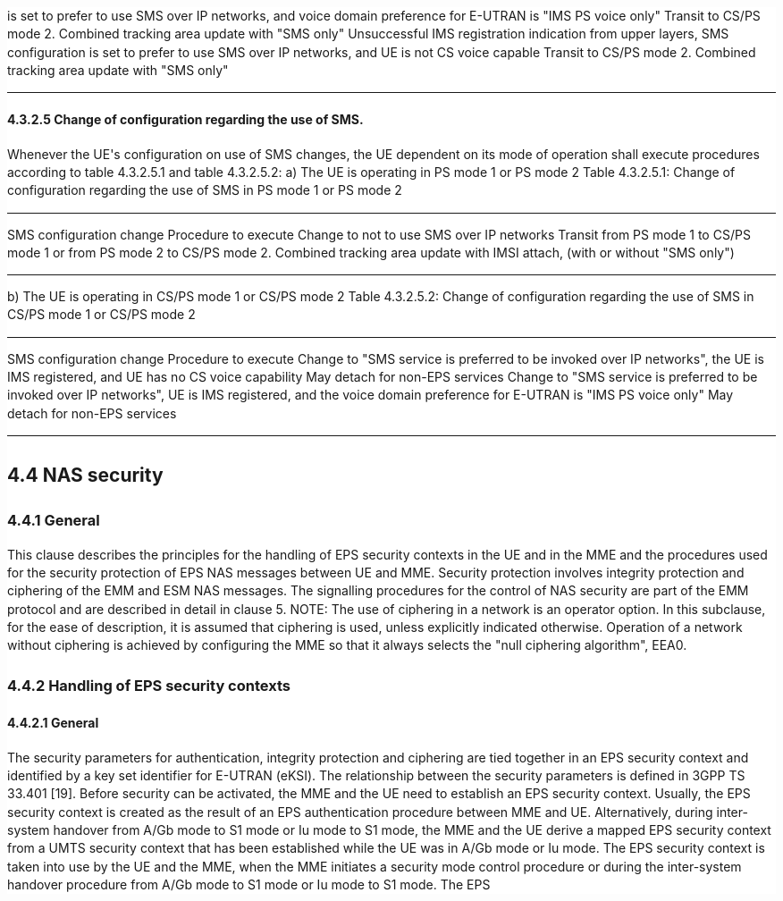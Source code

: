 is set to prefer to use SMS over IP networks, and voice domain preference for
E-UTRAN is \"IMS PS voice only\" Transit to CS/PS mode 2. Combined tracking
area update with \"SMS only\" Unsuccessful IMS registration indication from
upper layers, SMS configuration is set to prefer to use SMS over IP networks,
and UE is not CS voice capable Transit to CS/PS mode 2. Combined tracking area
update with \"SMS only\"
* * *
#### 4.3.2.5 Change of configuration regarding the use of SMS.
Whenever the UE\'s configuration on use of SMS changes, the UE dependent on
its mode of operation shall execute procedures according to table 4.3.2.5.1
and table 4.3.2.5.2:
a) The UE is operating in PS mode 1 or PS mode 2
Table 4.3.2.5.1: Change of configuration regarding the use of SMS in PS mode 1
or PS mode 2
* * *
SMS configuration change Procedure to execute Change to not to use SMS over IP
networks Transit from PS mode 1 to CS/PS mode 1 or from PS mode 2 to CS/PS
mode 2. Combined tracking area update with IMSI attach, (with or without \"SMS
only\")
* * *
b) The UE is operating in CS/PS mode 1 or CS/PS mode 2
Table 4.3.2.5.2: Change of configuration regarding the use of SMS in CS/PS
mode 1 or CS/PS mode 2
* * *
SMS configuration change Procedure to execute Change to \"SMS service is
preferred to be invoked over IP networks\", the UE is IMS registered, and UE
has no CS voice capability May detach for non-EPS services Change to \"SMS
service is preferred to be invoked over IP networks\", UE is IMS registered,
and the voice domain preference for E-UTRAN is \"IMS PS voice only\" May
detach for non-EPS services
* * *
## 4.4 NAS security
### 4.4.1 General
This clause describes the principles for the handling of EPS security contexts
in the UE and in the MME and the procedures used for the security protection
of EPS NAS messages between UE and MME. Security protection involves integrity
protection and ciphering of the EMM and ESM NAS messages.
The signalling procedures for the control of NAS security are part of the EMM
protocol and are described in detail in clause 5.
NOTE: The use of ciphering in a network is an operator option. In this
subclause, for the ease of description, it is assumed that ciphering is used,
unless explicitly indicated otherwise. Operation of a network without
ciphering is achieved by configuring the MME so that it always selects the
\"null ciphering algorithm\", EEA0.
### 4.4.2 Handling of EPS security contexts
#### 4.4.2.1 General
The security parameters for authentication, integrity protection and ciphering
are tied together in an EPS security context and identified by a key set
identifier for E-UTRAN (eKSI). The relationship between the security
parameters is defined in 3GPP TS 33.401 [19].
Before security can be activated, the MME and the UE need to establish an EPS
security context. Usually, the EPS security context is created as the result
of an EPS authentication procedure between MME and UE. Alternatively, during
inter-system handover from A/Gb mode to S1 mode or Iu mode to S1 mode, the MME
and the UE derive a mapped EPS security context from a UMTS security context
that has been established while the UE was in A/Gb mode or Iu mode.
The EPS security context is taken into use by the UE and the MME, when the MME
initiates a security mode control procedure or during the inter-system
handover procedure from A/Gb mode to S1 mode or Iu mode to S1 mode. The EPS